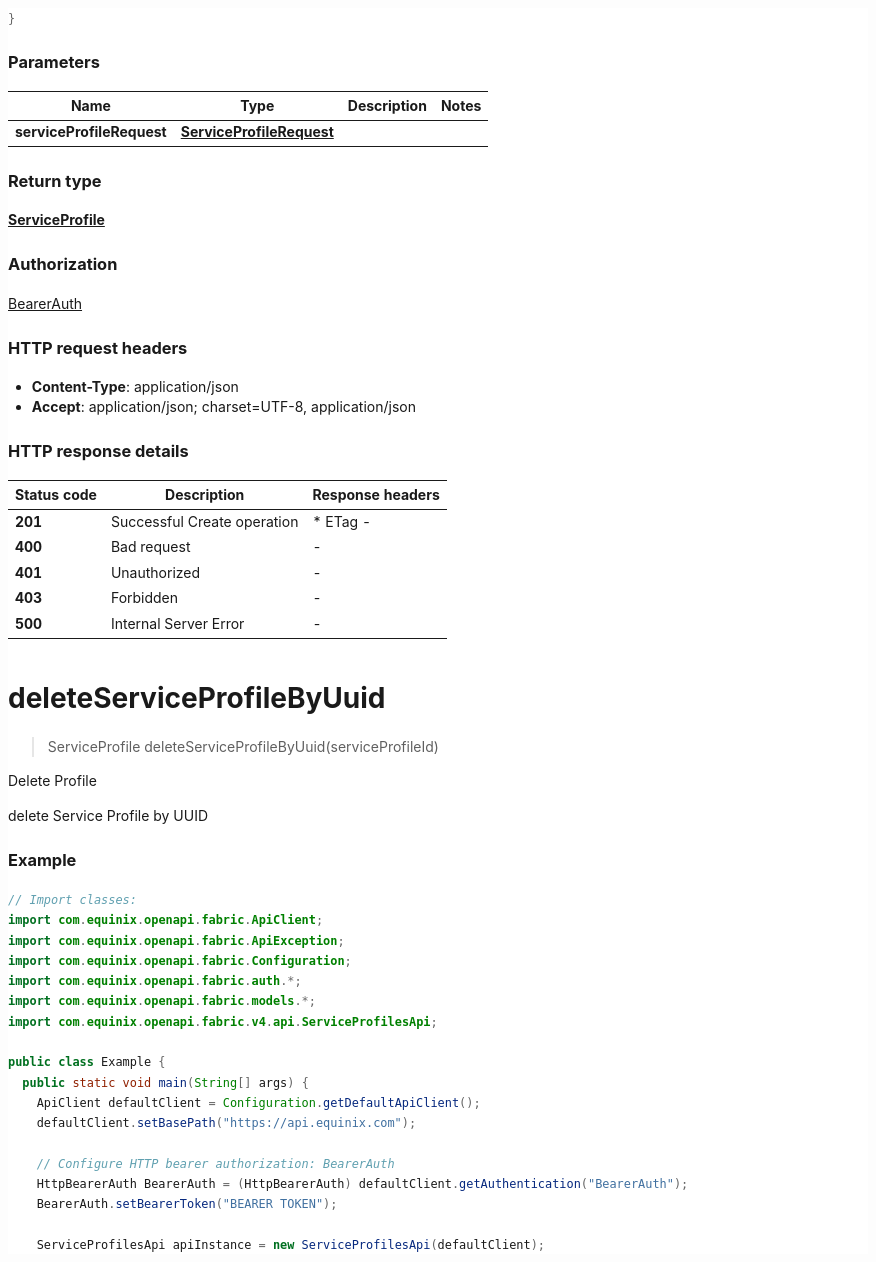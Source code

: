 ```java
}
```

### Parameters

| Name | Type | Description  | Notes |
|------------- | ------------- | ------------- | -------------|
| **serviceProfileRequest** | [**ServiceProfileRequest**](ServiceProfileRequest.md)|  | |

### Return type

[**ServiceProfile**](ServiceProfile.md)

### Authorization

[BearerAuth](../README.md#BearerAuth)

### HTTP request headers

 - **Content-Type**: application/json
 - **Accept**: application/json; charset=UTF-8, application/json

### HTTP response details
| Status code | Description | Response headers |
|-------------|-------------|------------------|
| **201** | Successful Create operation |  * ETag -  <br>  |
| **400** | Bad request |  -  |
| **401** | Unauthorized |  -  |
| **403** | Forbidden |  -  |
| **500** | Internal Server Error |  -  |

<a name="deleteServiceProfileByUuid"></a>
# **deleteServiceProfileByUuid**
> ServiceProfile deleteServiceProfileByUuid(serviceProfileId)

Delete Profile

delete Service Profile by UUID

### Example
```java
// Import classes:
import com.equinix.openapi.fabric.ApiClient;
import com.equinix.openapi.fabric.ApiException;
import com.equinix.openapi.fabric.Configuration;
import com.equinix.openapi.fabric.auth.*;
import com.equinix.openapi.fabric.models.*;
import com.equinix.openapi.fabric.v4.api.ServiceProfilesApi;

public class Example {
  public static void main(String[] args) {
    ApiClient defaultClient = Configuration.getDefaultApiClient();
    defaultClient.setBasePath("https://api.equinix.com");
    
    // Configure HTTP bearer authorization: BearerAuth
    HttpBearerAuth BearerAuth = (HttpBearerAuth) defaultClient.getAuthentication("BearerAuth");
    BearerAuth.setBearerToken("BEARER TOKEN");

    ServiceProfilesApi apiInstance = new ServiceProfilesApi(defaultClient);
```
